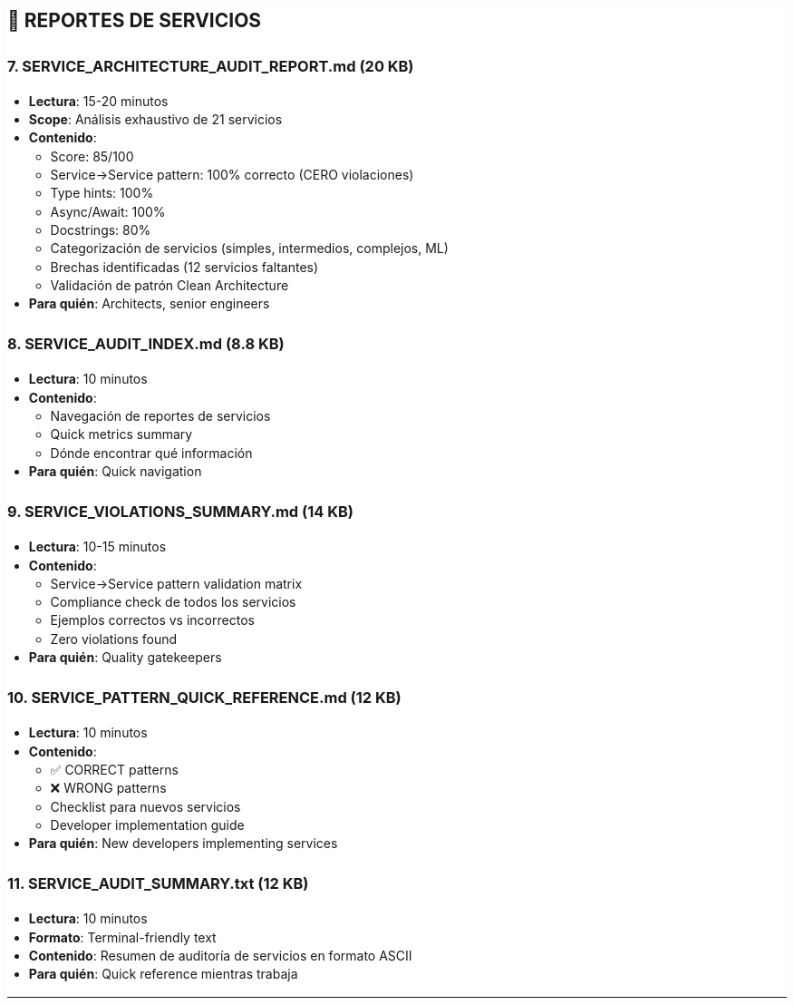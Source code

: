 
## 🤖 REPORTES DE SERVICIOS

### 7. **SERVICE_ARCHITECTURE_AUDIT_REPORT.md** (20 KB)

- **Lectura**: 15-20 minutos
- **Scope**: Análisis exhaustivo de 21 servicios
- **Contenido**:
    - Score: 85/100
    - Service→Service pattern: 100% correcto (CERO violaciones)
    - Type hints: 100%
    - Async/Await: 100%
    - Docstrings: 80%
    - Categorización de servicios (simples, intermedios, complejos, ML)
    - Brechas identificadas (12 servicios faltantes)
    - Validación de patrón Clean Architecture
- **Para quién**: Architects, senior engineers

### 8. **SERVICE_AUDIT_INDEX.md** (8.8 KB)

- **Lectura**: 10 minutos
- **Contenido**:
    - Navegación de reportes de servicios
    - Quick metrics summary
    - Dónde encontrar qué información
- **Para quién**: Quick navigation

### 9. **SERVICE_VIOLATIONS_SUMMARY.md** (14 KB)

- **Lectura**: 10-15 minutos
- **Contenido**:
    - Service→Service pattern validation matrix
    - Compliance check de todos los servicios
    - Ejemplos correctos vs incorrectos
    - Zero violations found
- **Para quién**: Quality gatekeepers

### 10. **SERVICE_PATTERN_QUICK_REFERENCE.md** (12 KB)

- **Lectura**: 10 minutos
- **Contenido**:
    - ✅ CORRECT patterns
    - ❌ WRONG patterns
    - Checklist para nuevos servicios
    - Developer implementation guide
- **Para quién**: New developers implementing services

### 11. **SERVICE_AUDIT_SUMMARY.txt** (12 KB)

- **Lectura**: 10 minutos
- **Formato**: Terminal-friendly text
- **Contenido**: Resumen de auditoría de servicios en formato ASCII
- **Para quién**: Quick reference mientras trabaja

---